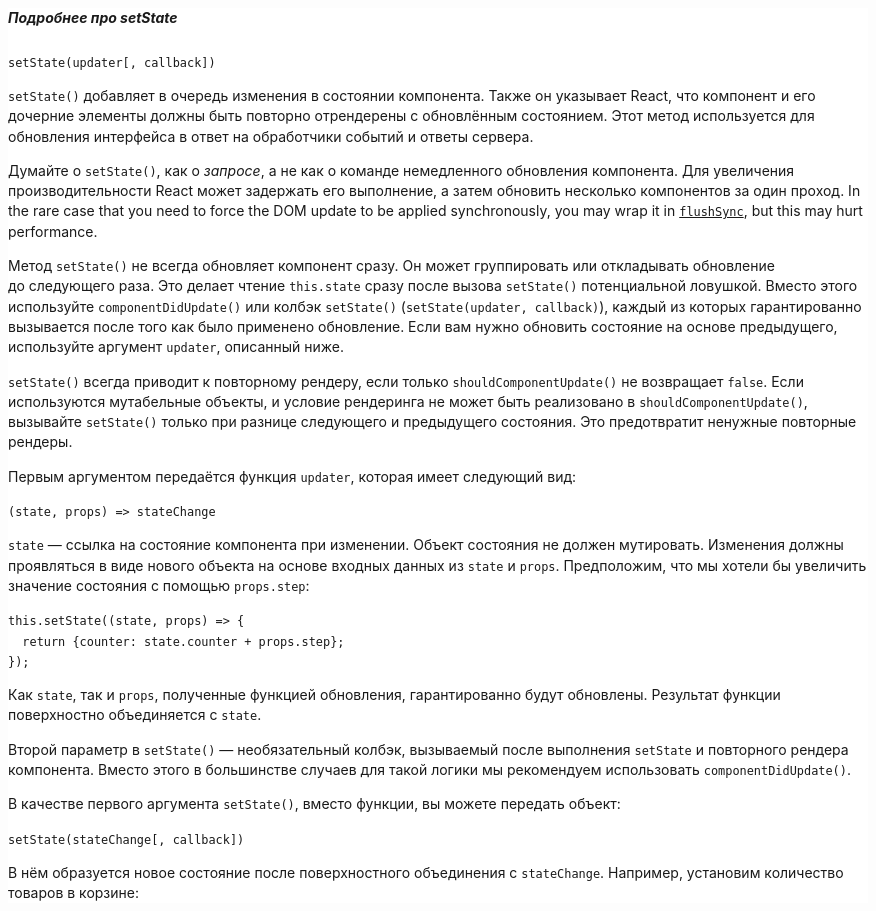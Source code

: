 ##### Подробнее про setState

```
setState(updater[, callback])
```
`setState()` добавляет в очередь изменения в состоянии компонента. Также он указывает React, что компонент и его дочерние элементы должны быть повторно отрендерены с обновлённым состоянием. Этот метод используется для обновления интерфейса в ответ на обработчики событий и ответы сервера.

Думайте о `setState()`, как о _запросе_, а не как о команде немедленного обновления компонента. Для увеличения производительности React может задержать его выполнение, а затем обновить несколько компонентов за один проход. In the rare case that you need to force the DOM update to be applied synchronously, you may wrap it in [`flushSync`](https://ru.reactjs.org/docs/react-dom.html#flushsync), but this may hurt performance.

Метод `setState()` не всегда обновляет компонент сразу. Он может группировать или откладывать обновление до следующего раза. Это делает чтение `this.state` сразу после вызова `setState()` потенциальной ловушкой. Вместо этого используйте `componentDidUpdate()` или колбэк `setState()` (`setState(updater, callback)`), каждый из которых гарантированно вызывается после того как было применено обновление. Если вам нужно обновить состояние на основе предыдущего, используйте аргумент `updater`, описанный ниже.

`setState()` всегда приводит к повторному рендеру, если только `shouldComponentUpdate()` не возвращает `false`. Если используются мутабельные объекты, и условие рендеринга не может быть реализовано в `shouldComponentUpdate()`, вызывайте `setState()` только при разнице следующего и предыдущего состояния. Это предотвратит ненужные повторные рендеры.

Первым аргументом передаётся функция `updater`, которая имеет следующий вид:

```
(state, props) => stateChange
```

`state` — ссылка на состояние компонента при изменении. Объект состояния не должен мутировать. Изменения должны проявляться в виде нового объекта на основе входных данных из `state` и `props`. Предположим, что мы хотели бы увеличить значение состояния с помощью `props.step`:

```
this.setState((state, props) => {
  return {counter: state.counter + props.step};
});
```

Как `state`, так и `props`, полученные функцией обновления, гарантированно будут обновлены. Результат функции поверхностно объединяется с `state`.

Второй параметр в `setState()` — необязательный колбэк, вызываемый после выполнения `setState` и повторного рендера компонента. Вместо этого в большинстве случаев для такой логики мы рекомендуем использовать `componentDidUpdate()`.

В качестве первого аргумента `setState()`, вместо функции, вы можете передать объект:

```
setState(stateChange[, callback])
```

В нём образуется новое состояние после поверхностного объединения с `stateChange`. Например, установим количество товаров в корзине:
